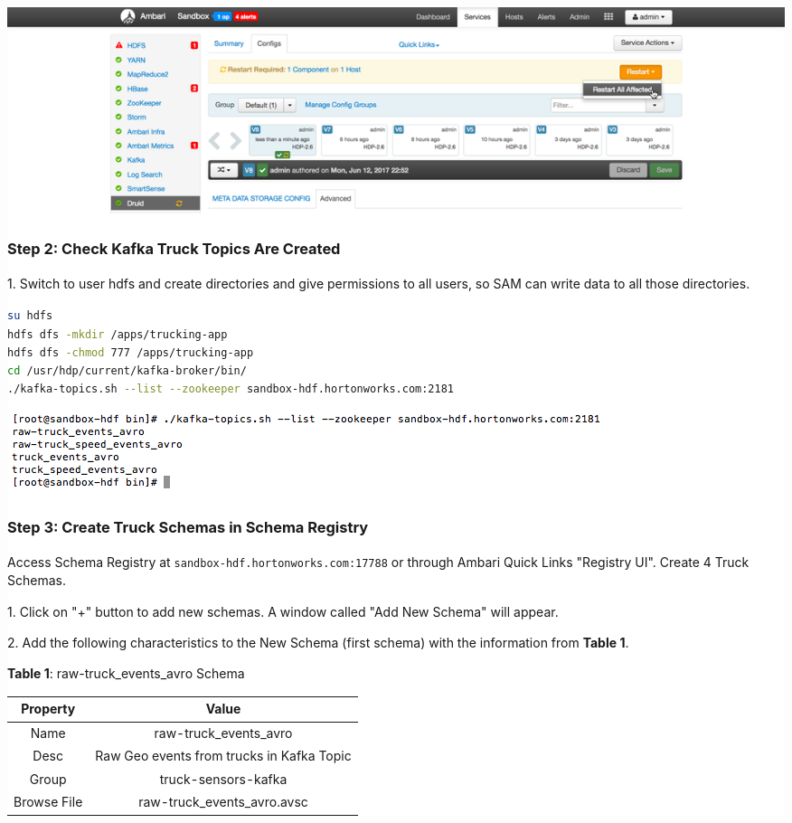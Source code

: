 ![restart_druid](assets/images/step1_mapbox/restart_druid.png)

### Step 2: Check Kafka Truck Topics Are Created

1\. Switch to user hdfs and create directories and give permissions to all users, so SAM can write data to all those directories.

~~~bash
su hdfs
hdfs dfs -mkdir /apps/trucking-app
hdfs dfs -chmod 777 /apps/trucking-app
cd /usr/hdp/current/kafka-broker/bin/
./kafka-topics.sh --list --zookeeper sandbox-hdf.hortonworks.com:2181
~~~

![list_kafka_topics](assets/images/step2_kafka_topics/list_kafka_topics.png)

### Step 3: Create Truck Schemas in Schema Registry

Access Schema Registry at `sandbox-hdf.hortonworks.com:17788` or through Ambari Quick Links "Registry UI". Create 4 Truck Schemas.

1\. Click on "+" button to add new schemas. A window called "Add New Schema" will appear.

2\. Add the following characteristics to the New Schema (first schema) with the information from **Table 1**.

**Table 1**: raw-truck_events_avro Schema

|Property | Value |
|:--:|:--:|
| Name     | raw-truck_events_avro     |
| Desc       | Raw Geo events from trucks in Kafka Topic       |
| Group | truck-sensors-kafka |
| Browse File | raw-truck_events_avro.avsc |
